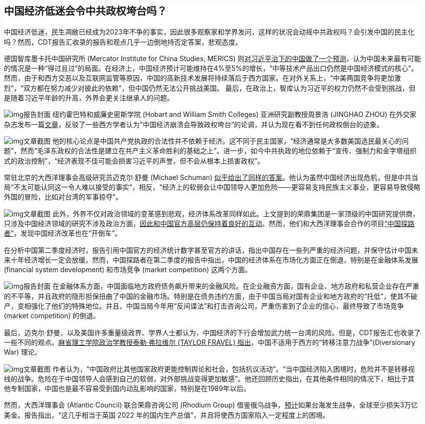 
中国经济低迷会令中共政权垮台吗？
----------------


中国经济低迷，民生凋敝已经成为2023年不争的事实，因此很多观察家和学界发问，这样的状况会动摇中共政权吗？会引发中国的民主化吗？然而，CDT报告汇收录的报告和观点几乎一边倒地持否定答案，悲观态度。


德国智库墨卡托中国研究所 (Mercator Institute for China Studies, MERICS) 则[对习近平治下的中国做了一个预测](https://chinadigitaltimes.net/chinese/697750.html)，认为中国未来最有可能的情况是一种“得过且过”的局面。在经济上，中国经济预计可能维持在4%至5%的增长，“中等技术产品出口仍然是中国经济模式的核心”。然而，由于和西方交恶以及互联网监管等原因，中国的高新技术发展将持续落后于西方国家。在对外关系上，“中美两国竞争将更加激烈”，“双方都在努力减少对彼此的依赖”，但中国仍然无法公开挑战美国。 最后，在政治上，智库认为习近平的权力仍然不会受到挑战，但是随着习近平年龄的升高，外界会更关注继承人的问题。


![img](https://chinadigitaltimes.net/chinese/files/2023/07/230627_MERICS_Report_Shaky_China_June2023_web_small_0.jpg)报告封面
纽约霍巴特和威廉史密斯学院 (Hobart and William Smith Colleges) 亚洲研究副教授周景浩 (JINGHAO ZHOU) 在外交家杂志发布一篇[文章](https://chinadigitaltimes.net/chinese/700075.html)，反驳了一些西方学者认为“中国经济崩溃会导致政权垮台”的论调，并认为现在看不到任何政权倒台的迹象。


![img](https://chinadigitaltimes.net/chinese/files/2023/09/Chinas-Economy-Might-Be-Down-But-Dont-Expect-Regime-Collapse-–-The_-thediplomat.com_.png)文章截图
他的核心论点是中国共产党执政的合法性并不依赖于经济。这不同于民主国家，“经济通常是大多数美国选民最关心的问题”，然而“毛泽东政权的合法性是建立在共产主义革命胜利的基础之上”。进一步，如今中共执政的地位依赖于“宣传、强制力和金字塔组织式的政治控制”，“经济表现不佳可能会损害习近平的声誉，但不会从根本上损害政权”。


常驻北京的大西洋理事会高级研究员迈克尔·舒曼 (Michael Schuman) [似乎给出了同样的答案](https://chinadigitaltimes.net/chinese/700075.html)。他认为虽然中国经济出现危机，但是中共当局“不太可能认同这一令人难以接受的事实”，相反，“经济上的软弱会让中国领导人更加危险——更容易支持民族主义事业，更容易导致侵略外国的冒险，比如对台湾的军事掠夺”。


![img](https://chinadigitaltimes.net/chinese/files/2023/09/A-Weaker-China-May-Be-a-More-Dangerous-One-The-Atlantic_-www.theatlantic.com_.png)文章截图
此外，外界不仅对政治领域的变革感到悲观，经济体系改革同样如此。上文提到的荣鼎集团是一家顶级的中国研究提供商，只涉及中国经济领域的研究不涉及政治方面，[因此和中国官方高层仍保持着良好的互动](https://www.guancha.cn/zhuzheng/2020_01_10_531090.shtml)。然而，他们和大西洋理事会合作的项目[“中国探路者”](https://chinapathfinder.org/china-pathfinder-2023-annual-scorecard/)，发现中国经济改革也在“开倒车”。


在分析中国第二季度经济时，报告引用中国官方的经济统计数字甚至官方的讲话，指出中国存在一些列严重的经济问题，并保守估计中国未来十年经济增长一定会放缓。然而，中国探路者在第二季度的报告中指出，中国的经济体系在市场化方面正在倒退，特别是在金融体系发展 (financial system development) 和市场竞争 (market competition) 这两个方面。


![img](https://chinadigitaltimes.net/chinese/files/2023/08/China-Pathfinder_-Will-sluggish-growth-trigger-green-shoots-of-reform_-www.atlanticcouncil.org_.png)报告封面
在金融体系方面，中国面临地方政府债务飙升带来的金融风险。在企业融资方面，国有企业、地方政府和私营企业存在严重的不平等，并且政府的隐形担保扭曲了中国的金融市场。特别是在债务违约方面，由于中国当局对国有企业和地方政府的“托低”，使其不破产，变相强化了他们的特殊地位。并且，中国当局今年用“反间谍法”和打击咨询公司，严重伤害到了企业的信心，最终导致了市场竞争 (market competition) 的倒退。


最后，迈克尔·舒曼、以及美国许多重量级政界、学界人士都认为，中国经济的下行会增加武力统一台湾的风险。但是，CDT报告汇也收录了一些不同的观点。[麻省理工学院政治学教授泰勒·弗拉维尔 (TAYLOR FRAVEL) 指出](https://chinadigitaltimes.net/chinese/700223.html)，中国不适用于西方的“转移注意力战争”(Diversionary War) 理论。


![img](https://chinadigitaltimes.net/chinese/files/2023/09/FireShot-Capture-182-The-Myth-of-Chinese-Diversionary-War-Foreign-Affairs_-www.foreignaffairs.com_.png)文章截图
作者认为，“中国政府比其他国家政府更能控制舆论和社会，包括抗议活动”。“当中国经济陷入困境时，危险并不是转移视线的战争。危险在于中国领导人会感到自己的软弱，对外部挑战变得更加敏感”。他还回顾历史指出，在其他条件相同的情况下，相比于其他专制国家，中国也是最不容易受到国内动乱影响的国家，特别是在1989年以后。


然而，大西洋理事会 (Atlantic Council) 联合荣鼎咨询公司 (Rhodium Group) 借鉴俄乌战争，[预计](https://www.atlanticcouncil.org/in-depth-research-reports/report/sanctioning-china-in-a-taiwan-crisis-scenarios-and-risks/)如果台海发生战争，全球至少损失3万亿美金。报告指出，“这几乎相当于英国 2022 年的国内生产总值”，并且将使西方国家陷入一定程度上的困境。
